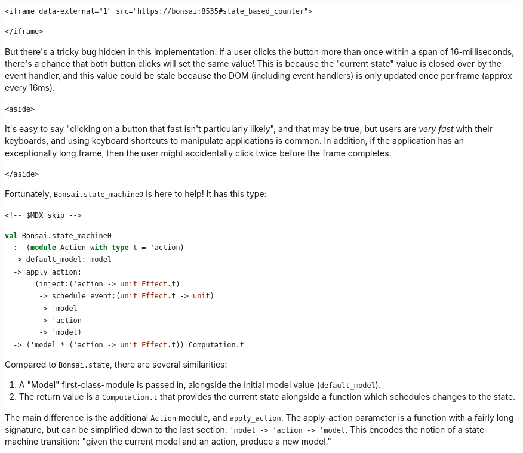 ```{=html}
<iframe data-external="1" src="https://bonsai:8535#state_based_counter">
```
```{=html}
</iframe>
```
But there's a tricky bug hidden in this implementation: if a user clicks
the button more than once within a span of 16-milliseconds, there's a
chance that both button clicks will set the same value! This is because
the "current state" value is closed over by the event handler, and this
value could be stale because the DOM (including event handlers) is only
updated once per frame (approx every 16ms).

```{=html}
<aside>
```
It's easy to say "clicking on a button that fast isn't particularly
likely", and that may be true, but users are *very fast* with their
keyboards, and using keyboard shortcuts to manipulate applications is
common. In addition, if the application has an exceptionally long frame,
then the user might accidentally click twice before the frame completes.
```{=html}
</aside>
```
Fortunately, `Bonsai.state_machine0` is here to help! It has this type:

```{=html}
<!-- $MDX skip -->
```
``` ocaml
val Bonsai.state_machine0
  :  (module Action with type t = 'action)
  -> default_model:'model
  -> apply_action:
       (inject:('action -> unit Effect.t)
        -> schedule_event:(unit Effect.t -> unit)
        -> 'model
        -> 'action
        -> 'model)
  -> ('model * ('action -> unit Effect.t)) Computation.t
```

Compared to `Bonsai.state`, there are several similarities:

1.  A "Model" first-class-module is passed in, alongside the initial
    model value (`default_model`).
2.  The return value is a `Computation.t` that provides the current
    state alongside a function which schedules changes to the state.

The main difference is the additional `Action` module, and
`apply_action`. The apply-action parameter is a function with a fairly
long signature, but can be simplified down to the last section:
`'model -> 'action -> 'model`. This encodes the notion of a
state-machine transition: "given the current model and an action,
produce a new model."
